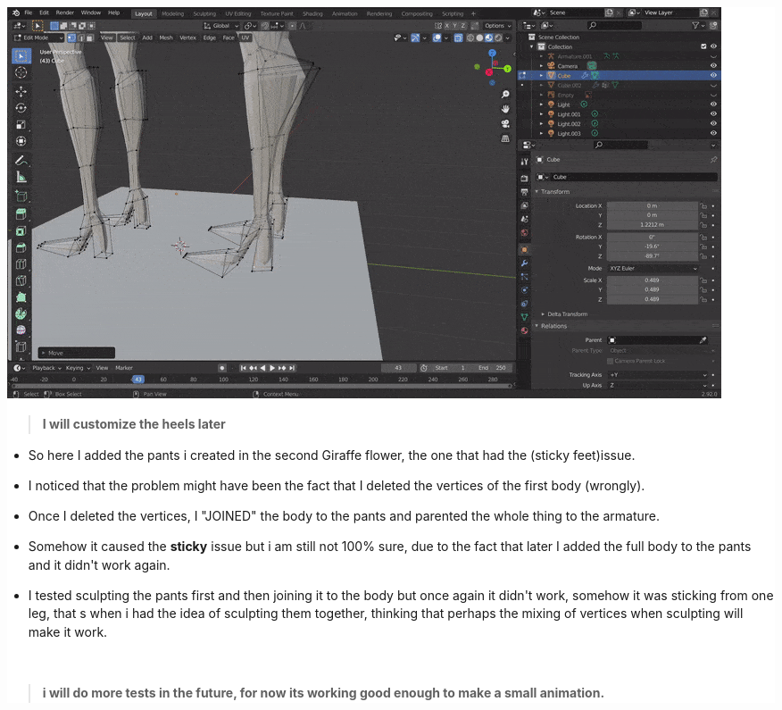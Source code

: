 [<img src="./src/img/heel_modeling1.gif"/>]()

> **I will customize the heels later**

- So here I added the pants i created in the second Giraffe flower, the one that had the (sticky feet)issue.

- I noticed that the problem might have been the fact that I deleted the vertices of the first body (wrongly).

- Once I deleted the vertices, I "JOINED"  the body to the pants and parented the whole thing to the armature.

- Somehow it caused the **sticky** issue but i am still not 100% sure, due to the fact that later I added the full body to the pants and it didn't work again. 

- I tested sculpting the pants first and then joining it to the body but once again it didn't work, somehow it was sticking from one leg, that s when i had the idea of sculpting them together, thinking that perhaps the mixing of vertices when sculpting will make it work.
<br> 

> **i will do more tests in the future, for now its working good enough to make a small animation.**

